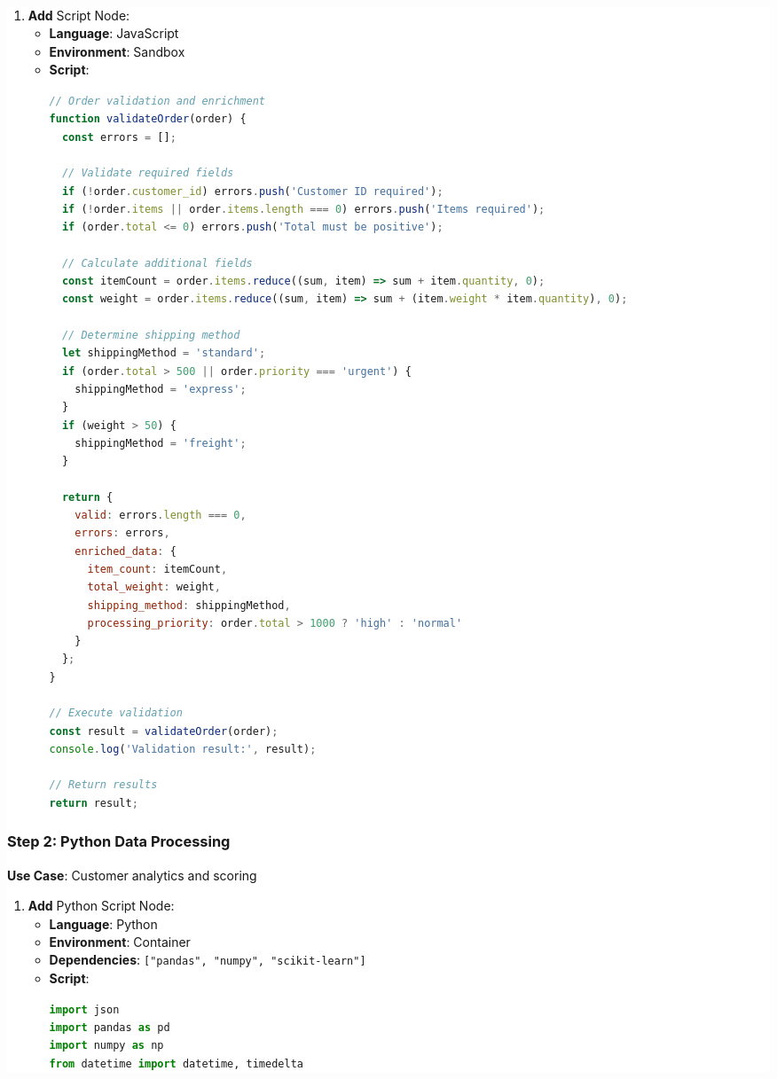 1. **Add** Script Node:
   - **Language**: JavaScript
   - **Environment**: Sandbox
   - **Script**:
     ```javascript
     // Order validation and enrichment
     function validateOrder(order) {
       const errors = [];
       
       // Validate required fields
       if (!order.customer_id) errors.push('Customer ID required');
       if (!order.items || order.items.length === 0) errors.push('Items required');
       if (order.total <= 0) errors.push('Total must be positive');
       
       // Calculate additional fields
       const itemCount = order.items.reduce((sum, item) => sum + item.quantity, 0);
       const weight = order.items.reduce((sum, item) => sum + (item.weight * item.quantity), 0);
       
       // Determine shipping method
       let shippingMethod = 'standard';
       if (order.total > 500 || order.priority === 'urgent') {
         shippingMethod = 'express';
       }
       if (weight > 50) {
         shippingMethod = 'freight';
       }
       
       return {
         valid: errors.length === 0,
         errors: errors,
         enriched_data: {
           item_count: itemCount,
           total_weight: weight,
           shipping_method: shippingMethod,
           processing_priority: order.total > 1000 ? 'high' : 'normal'
         }
       };
     }
     
     // Execute validation
     const result = validateOrder(order);
     console.log('Validation result:', result);
     
     // Return results
     return result;
     ```

### Step 2: Python Data Processing

**Use Case**: Customer analytics and scoring

1. **Add** Python Script Node:
   - **Language**: Python
   - **Environment**: Container
   - **Dependencies**: `["pandas", "numpy", "scikit-learn"]`
   - **Script**:
     ```python
     import json
     import pandas as pd
     import numpy as np
     from datetime import datetime, timedelta
     
